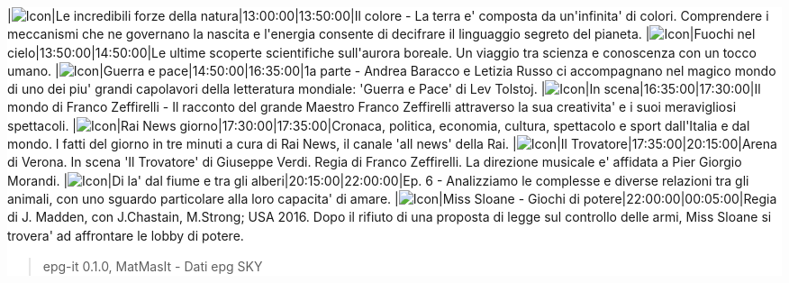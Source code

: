 |![Icon](https://guidatv.sky.it/uuid/dtt_cover_l58VsCKBwnW.png)|Le incredibili forze della natura|13:00:00|13:50:00|Il colore - La terra e&#039; composta da un&#039;infinita&#039; di colori. Comprendere i meccanismi che ne governano la nascita e l&#039;energia consente di decifrare il linguaggio segreto del pianeta.
|![Icon](https://guidatv.sky.it/uuid/dtt_cover_l58VsCKBwnW.png)|Fuochi nel cielo|13:50:00|14:50:00|Le ultime scoperte scientifiche sull&#039;aurora boreale. Un viaggio tra scienza e conoscenza con un tocco umano.
|![Icon](https://guidatv.sky.it/uuid/dtt_cover_l58VsCKBwnW.png)|Guerra e pace|14:50:00|16:35:00|1a parte - Andrea Baracco e Letizia Russo ci accompagnano nel magico mondo di uno dei piu&#039; grandi capolavori della letteratura mondiale: &#039;Guerra e Pace&#039; di Lev Tolstoj.
|![Icon](https://guidatv.sky.it/uuid/dtt_cover_l58VsCKBwnW.png)|In scena|16:35:00|17:30:00|Il mondo di Franco Zeffirelli - Il racconto del grande Maestro Franco Zeffirelli attraverso la sua creativita&#039; e i suoi meravigliosi spettacoli.
|![Icon](https://guidatv.sky.it/uuid/dtt_cover_l58VsCKBwnW.png)|Rai News giorno|17:30:00|17:35:00|Cronaca, politica, economia, cultura, spettacolo e sport dall&#039;Italia e dal mondo. I fatti del giorno in tre minuti a cura di Rai News, il canale &#039;all news&#039; della Rai.
|![Icon](https://guidatv.sky.it/uuid/dtt_cover_l58VsCKBwnW.png)|Il Trovatore|17:35:00|20:15:00|Arena di Verona. In scena &#039;Il Trovatore&#039; di Giuseppe Verdi. Regia di Franco Zeffirelli. La direzione musicale e&#039; affidata a Pier Giorgio Morandi.
|![Icon](https://guidatv.sky.it/uuid/dtt_cover_l58VsCKBwnW.png)|Di la&#039; dal fiume e tra gli alberi|20:15:00|22:00:00|Ep. 6 - Analizziamo le complesse e diverse relazioni tra gli animali, con uno sguardo particolare alla loro capacita&#039; di amare.
|![Icon](https://guidatv.sky.it/uuid/240a26da-a876-4878-bc17-d94a6a889b78/cover?md5ChecksumParam=212f1f292e03952c114e1da2d1d0b26d)|Miss Sloane - Giochi di potere|22:00:00|00:05:00|Regia di J. Madden, con J.Chastain, M.Strong; USA 2016. Dopo il rifiuto di una proposta di legge sul controllo delle armi, Miss Sloane si trovera&#039; ad affrontare le lobby di potere.



 > epg-it 0.1.0, MatMasIt - Dati epg SKY